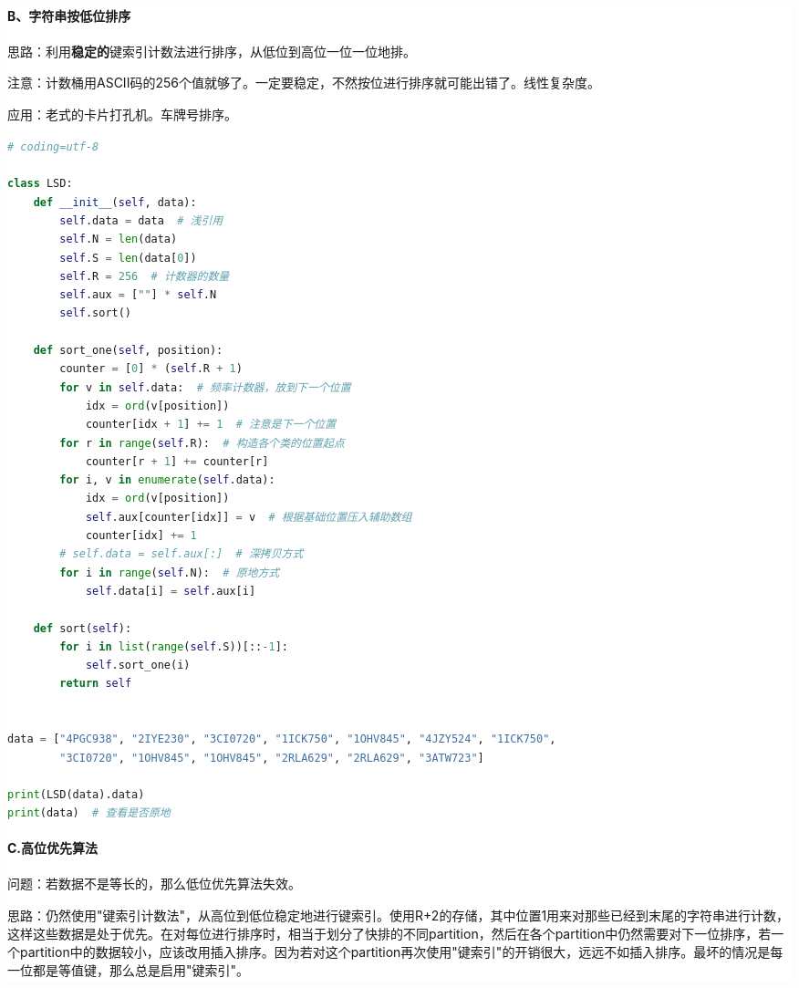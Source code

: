 
#### B、字符串按低位排序

思路：利用**稳定的**键索引计数法进行排序，从低位到高位一位一位地排。

注意：计数桶用ASCII码的256个值就够了。一定要稳定，不然按位进行排序就可能出错了。线性复杂度。

应用：老式的卡片打孔机。车牌号排序。

```python
# coding=utf-8

class LSD:
    def __init__(self, data):
        self.data = data  # 浅引用
        self.N = len(data)
        self.S = len(data[0])
        self.R = 256  # 计数器的数量
        self.aux = [""] * self.N
        self.sort()

    def sort_one(self, position):
        counter = [0] * (self.R + 1)
        for v in self.data:  # 频率计数器，放到下一个位置
            idx = ord(v[position])
            counter[idx + 1] += 1  # 注意是下一个位置
        for r in range(self.R):  # 构造各个类的位置起点
            counter[r + 1] += counter[r]
        for i, v in enumerate(self.data):
            idx = ord(v[position])
            self.aux[counter[idx]] = v  # 根据基础位置压入辅助数组
            counter[idx] += 1
        # self.data = self.aux[:]  # 深拷贝方式
        for i in range(self.N):  # 原地方式
            self.data[i] = self.aux[i]

    def sort(self):
        for i in list(range(self.S))[::-1]:
            self.sort_one(i)
        return self


data = ["4PGC938", "2IYE230", "3CI0720", "1ICK750", "1OHV845", "4JZY524", "1ICK750",
        "3CI0720", "1OHV845", "1OHV845", "2RLA629", "2RLA629", "3ATW723"]

print(LSD(data).data)
print(data)  # 查看是否原地
```
#### C.高位优先算法

问题：若数据不是等长的，那么低位优先算法失效。

思路：仍然使用"键索引计数法"，从高位到低位稳定地进行键索引。使用R+2的存储，其中位置1用来对那些已经到末尾的字符串进行计数，这样这些数据是处于优先。在对每位进行排序时，相当于划分了快排的不同partition，然后在各个partition中仍然需要对下一位排序，若一个partition中的数据较小，应该改用插入排序。因为若对这个partition再次使用"键索引"的开销很大，远远不如插入排序。最坏的情况是每一位都是等值键，那么总是启用"键索引"。
